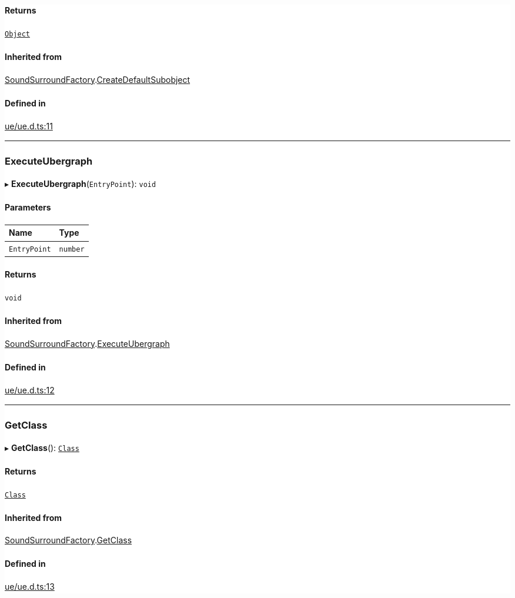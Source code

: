#### Returns

[`Object`](ue_ue.Object.md)

#### Inherited from

[SoundSurroundFactory](ue_ue.SoundSurroundFactory.md).[CreateDefaultSubobject](ue_ue.SoundSurroundFactory.md#createdefaultsubobject)

#### Defined in

[ue/ue.d.ts:11](https://github.com/YugMetaverse/yug_typings/blob/b7d9b19/ue/ue.d.ts#L11)

___

### ExecuteUbergraph

▸ **ExecuteUbergraph**(`EntryPoint`): `void`

#### Parameters

| Name | Type |
| :------ | :------ |
| `EntryPoint` | `number` |

#### Returns

`void`

#### Inherited from

[SoundSurroundFactory](ue_ue.SoundSurroundFactory.md).[ExecuteUbergraph](ue_ue.SoundSurroundFactory.md#executeubergraph)

#### Defined in

[ue/ue.d.ts:12](https://github.com/YugMetaverse/yug_typings/blob/b7d9b19/ue/ue.d.ts#L12)

___

### GetClass

▸ **GetClass**(): [`Class`](ue_ue.Class.md)

#### Returns

[`Class`](ue_ue.Class.md)

#### Inherited from

[SoundSurroundFactory](ue_ue.SoundSurroundFactory.md).[GetClass](ue_ue.SoundSurroundFactory.md#getclass)

#### Defined in

[ue/ue.d.ts:13](https://github.com/YugMetaverse/yug_typings/blob/b7d9b19/ue/ue.d.ts#L13)
